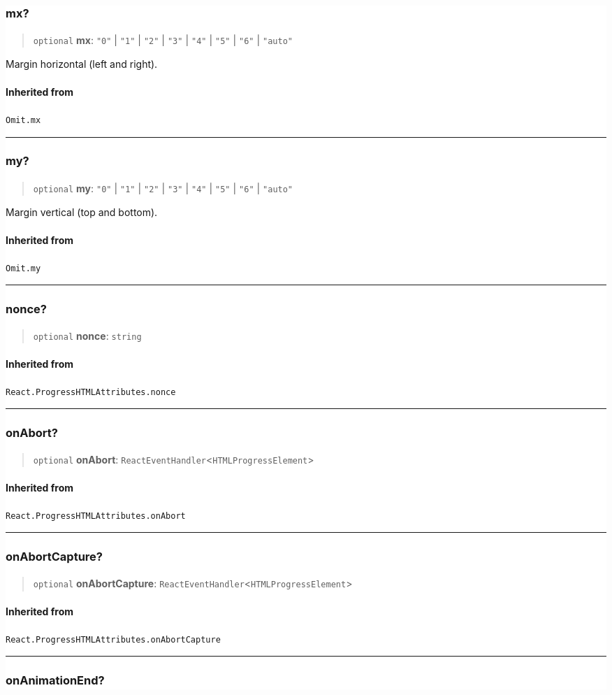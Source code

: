 ### mx?

> `optional` **mx**: `"0"` \| `"1"` \| `"2"` \| `"3"` \| `"4"` \| `"5"` \| `"6"` \| `"auto"`

Margin horizontal (left and right).

#### Inherited from

`Omit.mx`

***

### my?

> `optional` **my**: `"0"` \| `"1"` \| `"2"` \| `"3"` \| `"4"` \| `"5"` \| `"6"` \| `"auto"`

Margin vertical (top and bottom).

#### Inherited from

`Omit.my`

***

### nonce?

> `optional` **nonce**: `string`

#### Inherited from

`React.ProgressHTMLAttributes.nonce`

***

### onAbort?

> `optional` **onAbort**: `ReactEventHandler`\<`HTMLProgressElement`\>

#### Inherited from

`React.ProgressHTMLAttributes.onAbort`

***

### onAbortCapture?

> `optional` **onAbortCapture**: `ReactEventHandler`\<`HTMLProgressElement`\>

#### Inherited from

`React.ProgressHTMLAttributes.onAbortCapture`

***

### onAnimationEnd?
